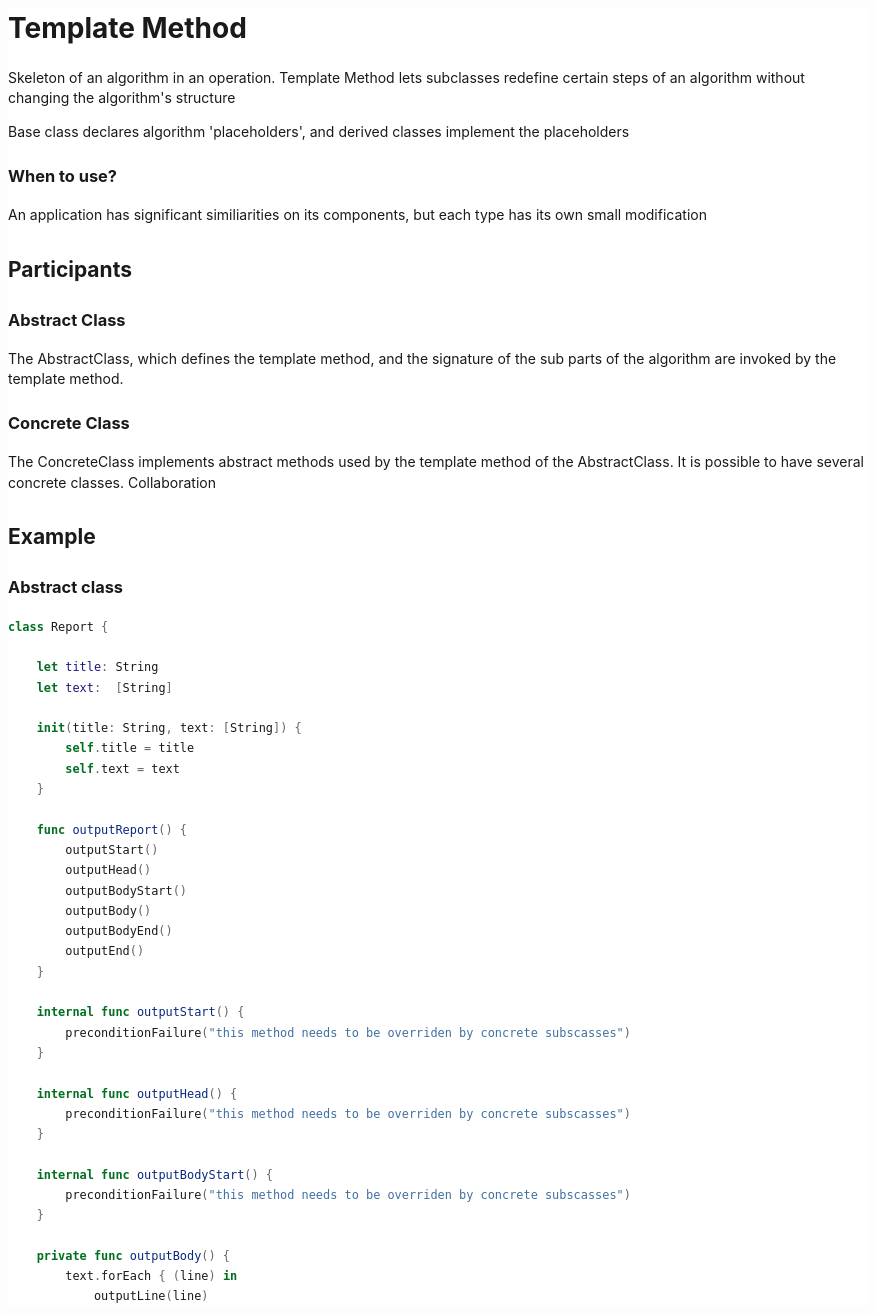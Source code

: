 # Template Method

Skeleton of an algorithm in an operation. Template Method lets subclasses redefine certain steps of an algorithm without changing the algorithm's structure

Base class declares algorithm 'placeholders', and derived classes
implement the placeholders


### When to use?
An application has significant similiarities on its components, but each type has its own small modification
  
## Participants
### Abstract Class
The AbstractClass, which defines the template method, and the signature of the sub parts of the algorithm are invoked by the template method.

### Concrete Class
The ConcreteClass implements abstract methods used by the template method of the AbstractClass. It is possible to have several concrete classes.
Collaboration

## Example
### Abstract class
```swift
class Report {

    let title: String
    let text:  [String]

    init(title: String, text: [String]) {
        self.title = title
        self.text = text
    }

    func outputReport() {
        outputStart()
        outputHead()
        outputBodyStart()
        outputBody()
        outputBodyEnd()
        outputEnd()
    }

    internal func outputStart() {
        preconditionFailure("this method needs to be overriden by concrete subscasses")
    }

    internal func outputHead() {
        preconditionFailure("this method needs to be overriden by concrete subscasses")
    }

    internal func outputBodyStart() {
        preconditionFailure("this method needs to be overriden by concrete subscasses")
    }

    private func outputBody() {
        text.forEach { (line) in
            outputLine(line)
```